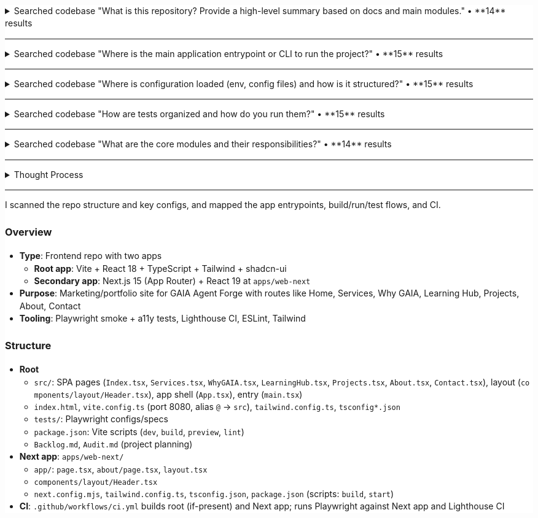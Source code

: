 
<details><summary>Searched codebase "What is this repository? Provide a high-level summary based on docs and main modules." • **14** results</summary></details>

---

<details><summary>Searched codebase "Where is the main application entrypoint or CLI to run the project?" • **15** results</summary></details>

---

<details><summary>Searched codebase "Where is configuration loaded (env, config files) and how is it structured?" • **15** results</summary></details>

---

<details><summary>Searched codebase "How are tests organized and how do you run them?" • **15** results</summary></details>

---

<details><summary>Searched codebase "What are the core modules and their responsibilities?" • **14** results</summary></details>

---

<think><details><summary>Thought Process</summary></details></think>

---

I scanned the repo structure and key configs, and mapped the app entrypoints, build/run/test flows, and CI.

### Overview
- **Type**: Frontend repo with two apps
  - **Root app**: Vite + React 18 + TypeScript + Tailwind + shadcn-ui
  - **Secondary app**: Next.js 15 (App Router) + React 19 at `apps/web-next`
- **Purpose**: Marketing/portfolio site for GAIA Agent Forge with routes like Home, Services, Why GAIA, Learning Hub, Projects, About, Contact
- **Tooling**: Playwright smoke + a11y tests, Lighthouse CI, ESLint, Tailwind

### Structure
- **Root**
  - `src/`: SPA pages (`Index.tsx`, `Services.tsx`, `WhyGAIA.tsx`, `LearningHub.tsx`, `Projects.tsx`, `About.tsx`, `Contact.tsx`), layout (`components/layout/Header.tsx`), app shell (`App.tsx`), entry (`main.tsx`)
  - `index.html`, `vite.config.ts` (port 8080, alias `@` → `src`), `tailwind.config.ts`, `tsconfig*.json`
  - `tests/`: Playwright configs/specs
  - `package.json`: Vite scripts (`dev`, `build`, `preview`, `lint`)
  - `Backlog.md`, `Audit.md` (project planning)
- **Next app**: `apps/web-next/`
  - `app/`: `page.tsx`, `about/page.tsx`, `layout.tsx`
  - `components/layout/Header.tsx`
  - `next.config.mjs`, `tailwind.config.ts`, `tsconfig.json`, `package.json` (scripts: `build`, `start`)
- **CI**: `.github/workflows/ci.yml` builds root (if-present) and Next app; runs Playwright against Next app and Lighthouse CI
